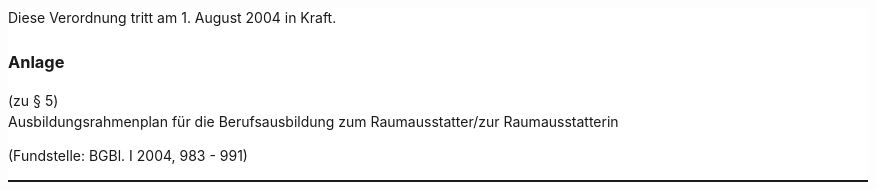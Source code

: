 Diese Verordnung tritt am 1. August 2004 in Kraft.

</div>

</div>

</div>

</div>

<span id="BJNR098000004BJNE001301377.html"></span>

### Anlage  
(zu § 5)  
Ausbildungsrahmenplan für die Berufsausbildung zum Raumausstatter/zur Raumausstatterin

<div>

<div class="jnhtml">

<div>

<div class="jurAbsatz">

<div class="kommentar_Fundstelle">

(Fundstelle: BGBl. I 2004, 983 - 991)  

</div>

  

<table style="border-collapse: collapse;border-top: 0.5pt solid ; border-bottom: 0.5pt solid ; border-left: 0.5pt solid ; border-right: 0.5pt solid ; ">

<colgroup>

<col width="70">

</col>

<col width="150">

</col>

<col width="250">

</col>

<col align="center" width="50">

</col>

<col align="center" width="50">

</col>

<col align="center" width="50">

</col>

<col align="center" width="50">

</col>
